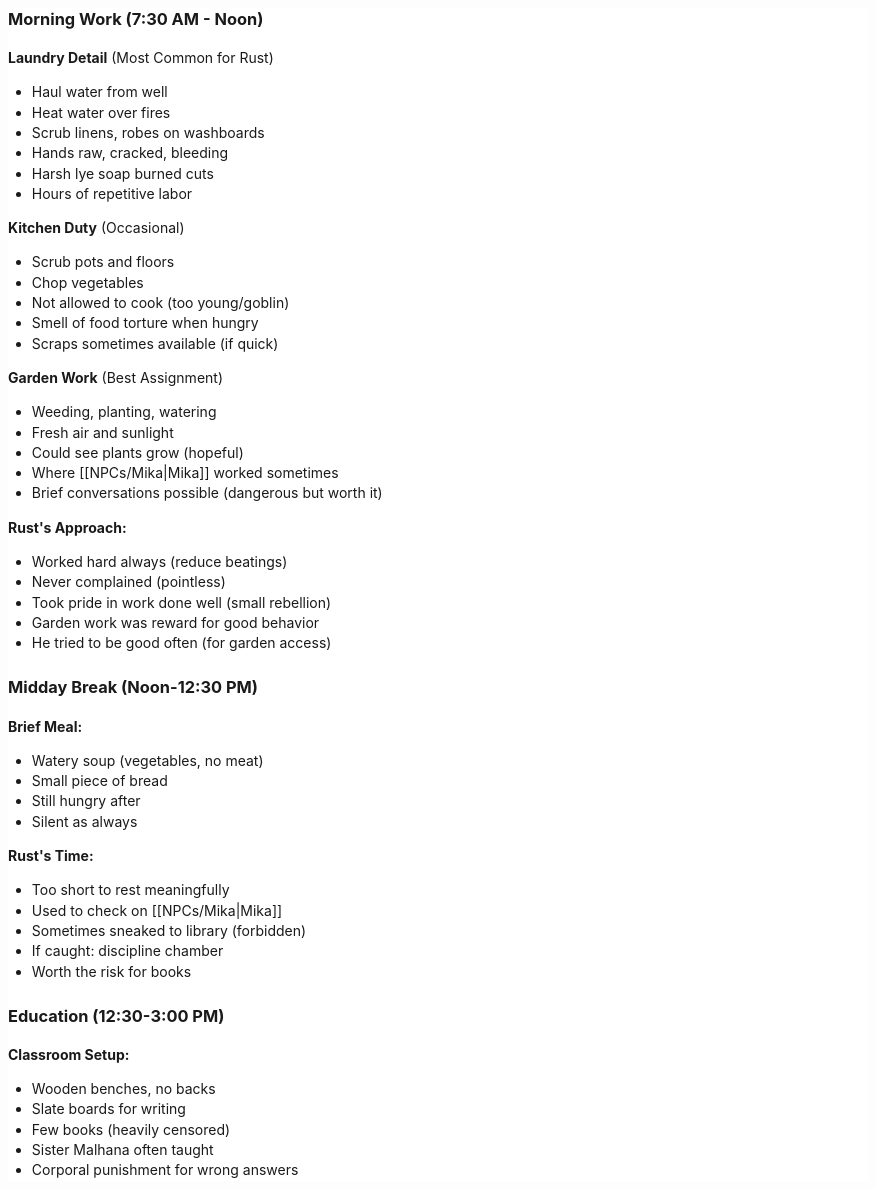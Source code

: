 ### Morning Work (7:30 AM - Noon)

**Laundry Detail** (Most Common for Rust)
- Haul water from well
- Heat water over fires
- Scrub linens, robes on washboards
- Hands raw, cracked, bleeding
- Harsh lye soap burned cuts
- Hours of repetitive labor

**Kitchen Duty** (Occasional)
- Scrub pots and floors
- Chop vegetables
- Not allowed to cook (too young/goblin)
- Smell of food torture when hungry
- Scraps sometimes available (if quick)

**Garden Work** (Best Assignment)
- Weeding, planting, watering
- Fresh air and sunlight
- Could see plants grow (hopeful)
- Where [[NPCs/Mika|Mika]] worked sometimes
- Brief conversations possible (dangerous but worth it)

**Rust's Approach:**
- Worked hard always (reduce beatings)
- Never complained (pointless)
- Took pride in work done well (small rebellion)
- Garden work was reward for good behavior
- He tried to be good often (for garden access)

### Midday Break (Noon-12:30 PM)
**Brief Meal:**
- Watery soup (vegetables, no meat)
- Small piece of bread
- Still hungry after
- Silent as always

**Rust's Time:**
- Too short to rest meaningfully
- Used to check on [[NPCs/Mika|Mika]]
- Sometimes sneaked to library (forbidden)
- If caught: discipline chamber
- Worth the risk for books

### Education (12:30-3:00 PM)

**Classroom Setup:**
- Wooden benches, no backs
- Slate boards for writing
- Few books (heavily censored)
- Sister Malhana often taught
- Corporal punishment for wrong answers
